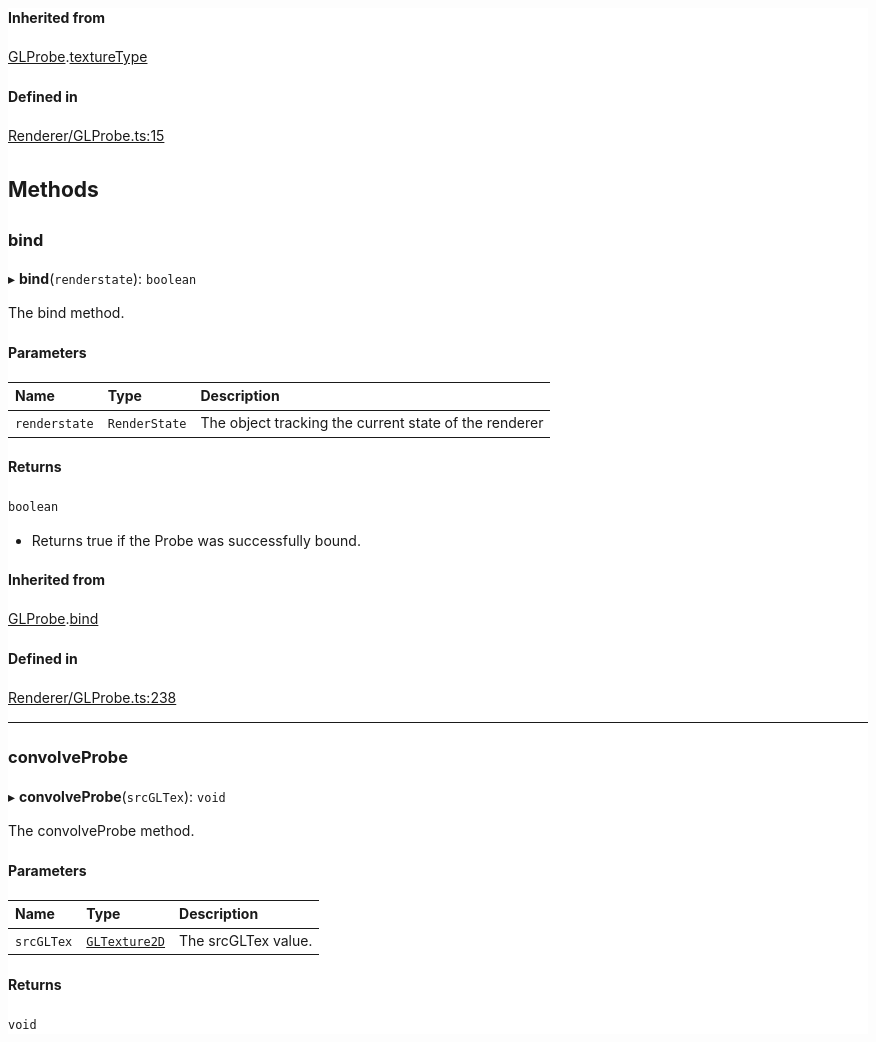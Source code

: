 #### Inherited from

[GLProbe](Renderer_GLProbe.GLProbe).[textureType](Renderer_GLProbe.GLProbe#texturetype)

#### Defined in

[Renderer/GLProbe.ts:15](https://github.com/ZeaInc/zea-engine/blob/41278600/src/Renderer/GLProbe.ts#L15)

## Methods

### bind

▸ **bind**(`renderstate`): `boolean`

The bind method.

#### Parameters

| Name | Type | Description |
| :------ | :------ | :------ |
| `renderstate` | `RenderState` | The object tracking the current state of the renderer |

#### Returns

`boolean`

- Returns true if the Probe was successfully bound.

#### Inherited from

[GLProbe](Renderer_GLProbe.GLProbe).[bind](Renderer_GLProbe.GLProbe#bind)

#### Defined in

[Renderer/GLProbe.ts:238](https://github.com/ZeaInc/zea-engine/blob/41278600/src/Renderer/GLProbe.ts#L238)

___

### convolveProbe

▸ **convolveProbe**(`srcGLTex`): `void`

The convolveProbe method.

#### Parameters

| Name | Type | Description |
| :------ | :------ | :------ |
| `srcGLTex` | [`GLTexture2D`](Renderer_GLTexture2D.GLTexture2D) | The srcGLTex value. |

#### Returns

`void`
